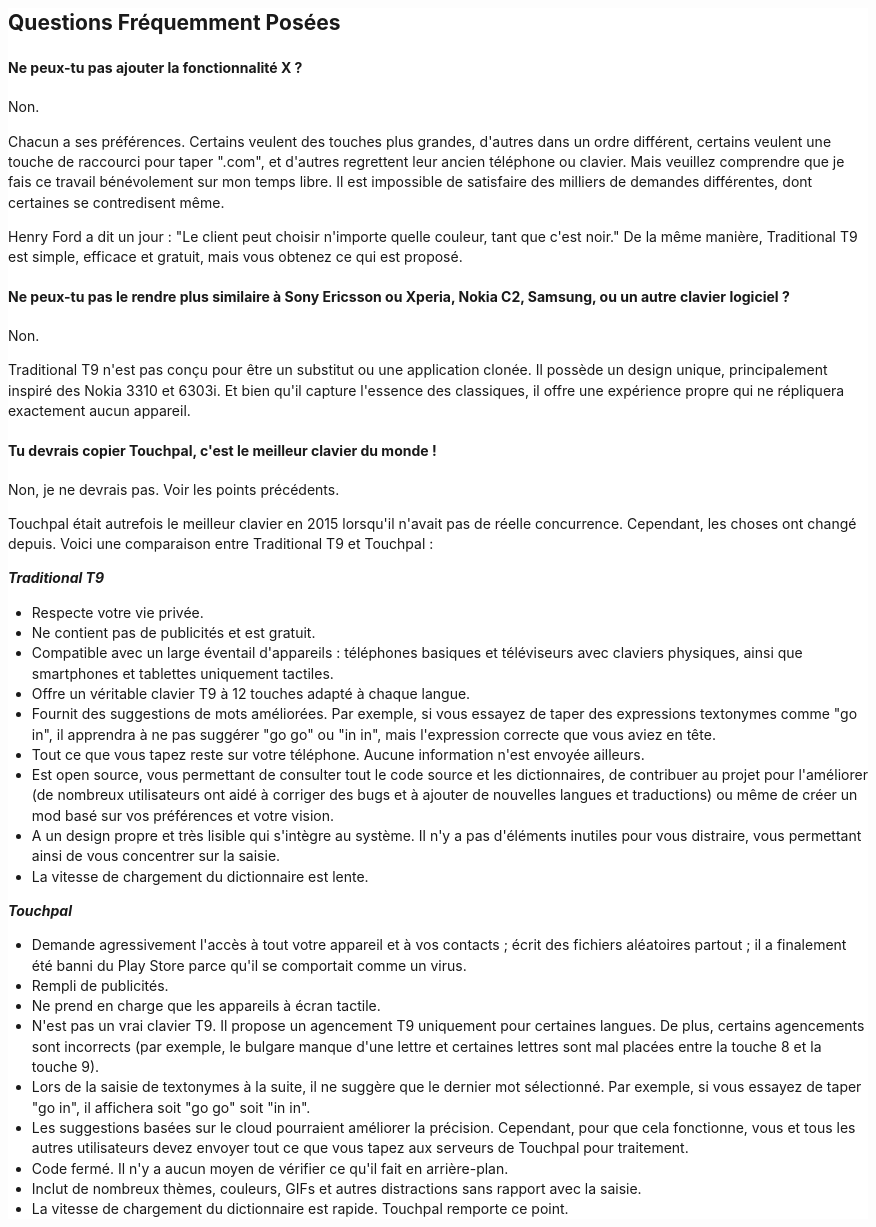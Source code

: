 ## Questions Fréquemment Posées

#### Ne peux-tu pas ajouter la fonctionnalité X ?
Non.

Chacun a ses préférences. Certains veulent des touches plus grandes, d'autres dans un ordre différent, certains veulent une touche de raccourci pour taper ".com", et d'autres regrettent leur ancien téléphone ou clavier. Mais veuillez comprendre que je fais ce travail bénévolement sur mon temps libre. Il est impossible de satisfaire des milliers de demandes différentes, dont certaines se contredisent même.

Henry Ford a dit un jour : "Le client peut choisir n'importe quelle couleur, tant que c'est noir." De la même manière, Traditional T9 est simple, efficace et gratuit, mais vous obtenez ce qui est proposé.

#### Ne peux-tu pas le rendre plus similaire à Sony Ericsson ou Xperia, Nokia C2, Samsung, ou un autre clavier logiciel ?
Non.

Traditional T9 n'est pas conçu pour être un substitut ou une application clonée. Il possède un design unique, principalement inspiré des Nokia 3310 et 6303i. Et bien qu'il capture l'essence des classiques, il offre une expérience propre qui ne répliquera exactement aucun appareil.

#### Tu devrais copier Touchpal, c'est le meilleur clavier du monde !
Non, je ne devrais pas. Voir les points précédents.

Touchpal était autrefois le meilleur clavier en 2015 lorsqu'il n'avait pas de réelle concurrence. Cependant, les choses ont changé depuis. Voici une comparaison entre Traditional T9 et Touchpal :

_**Traditional T9**_
  - Respecte votre vie privée.
  - Ne contient pas de publicités et est gratuit.
  - Compatible avec un large éventail d'appareils : téléphones basiques et téléviseurs avec claviers physiques, ainsi que smartphones et tablettes uniquement tactiles.
  - Offre un véritable clavier T9 à 12 touches adapté à chaque langue.
  - Fournit des suggestions de mots améliorées. Par exemple, si vous essayez de taper des expressions textonymes comme "go in", il apprendra à ne pas suggérer "go go" ou "in in", mais l'expression correcte que vous aviez en tête.
  - Tout ce que vous tapez reste sur votre téléphone. Aucune information n'est envoyée ailleurs.
  - Est open source, vous permettant de consulter tout le code source et les dictionnaires, de contribuer au projet pour l'améliorer (de nombreux utilisateurs ont aidé à corriger des bugs et à ajouter de nouvelles langues et traductions) ou même de créer un mod basé sur vos préférences et votre vision.
  - A un design propre et très lisible qui s'intègre au système. Il n'y a pas d'éléments inutiles pour vous distraire, vous permettant ainsi de vous concentrer sur la saisie.
  - La vitesse de chargement du dictionnaire est lente.

_**Touchpal**_
  - Demande agressivement l'accès à tout votre appareil et à vos contacts ; écrit des fichiers aléatoires partout ; il a finalement été banni du Play Store parce qu'il se comportait comme un virus.
  - Rempli de publicités.
  - Ne prend en charge que les appareils à écran tactile.
  - N'est pas un vrai clavier T9. Il propose un agencement T9 uniquement pour certaines langues. De plus, certains agencements sont incorrects (par exemple, le bulgare manque d'une lettre et certaines lettres sont mal placées entre la touche 8 et la touche 9).
  - Lors de la saisie de textonymes à la suite, il ne suggère que le dernier mot sélectionné. Par exemple, si vous essayez de taper "go in", il affichera soit "go go" soit "in in".
  - Les suggestions basées sur le cloud pourraient améliorer la précision. Cependant, pour que cela fonctionne, vous et tous les autres utilisateurs devez envoyer tout ce que vous tapez aux serveurs de Touchpal pour traitement.
  - Code fermé. Il n'y a aucun moyen de vérifier ce qu'il fait en arrière-plan.
  - Inclut de nombreux thèmes, couleurs, GIFs et autres distractions sans rapport avec la saisie.
  - La vitesse de chargement du dictionnaire est rapide. Touchpal remporte ce point.
